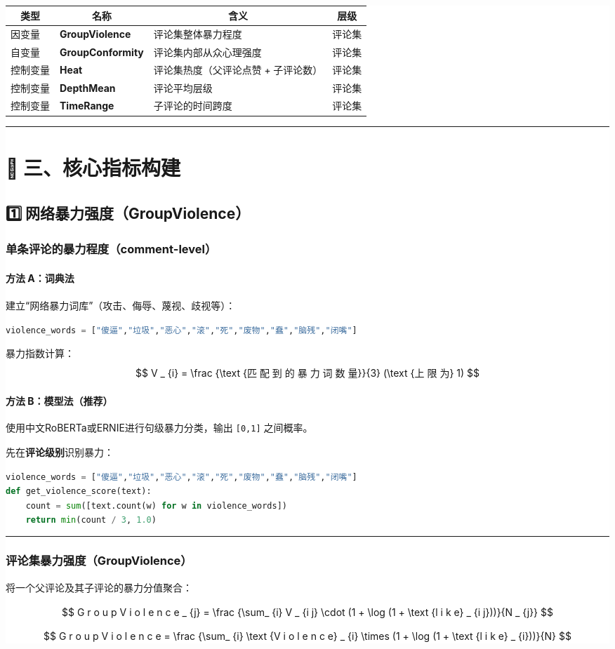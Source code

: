 |类型|名称|含义|层级|
|---|---|---|---|
|因变量|**GroupViolence**|评论集整体暴力程度|评论集|
|自变量|**GroupConformity**|评论集内部从众心理强度|评论集|
|控制变量|**Heat**|评论集热度（父评论点赞 + 子评论数）|评论集|
|控制变量|**DepthMean**|评论平均层级|评论集|
|控制变量|**TimeRange**|子评论的时间跨度|评论集|

---

# 🧮 三、核心指标构建
## 1️⃣ 网络暴力强度（GroupViolence）

### 单条评论的暴力程度（comment-level）

#### 方法 A：词典法

建立“网络暴力词库”（攻击、侮辱、蔑视、歧视等）：

```python
violence_words = ["傻逼","垃圾","恶心","滚","死","废物","蠢","脑残","闭嘴"]
```

暴力指数计算：  
$$ V _ {i} = \frac {\text {匹 配 到 的 暴 力 词 数 量}}{3} (\text {上 限 为} 1) $$

#### 方法 B：模型法（推荐）

使用中文RoBERTa或ERNIE进行句级暴力分类，输出 `[0,1]` 之间概率。


先在**评论级别**识别暴力：

```python
violence_words = ["傻逼","垃圾","恶心","滚","死","废物","蠢","脑残","闭嘴"]
def get_violence_score(text):
    count = sum([text.count(w) for w in violence_words])
    return min(count / 3, 1.0)
```


---

### 评论集暴力强度（GroupViolence）

将一个父评论及其子评论的暴力分值聚合：

$$ G r o u p V i o l e n c e _ {j} = \frac {\sum_ {i} V _ {i j} \cdot (1 + \log (1 + \text {l i k e} _ {i j}))}{N _ {j}} $$

$$ G r o u p V i o l e n c e = \frac {\sum_ {i} \text {V i o l e n c e} _ {i} \times (1 + \log (1 + \text {l i k e} _ {i}))}{N} $$

